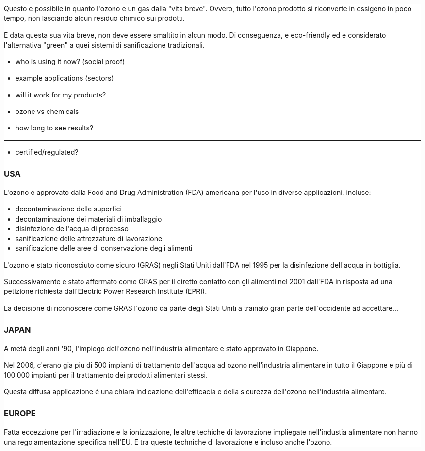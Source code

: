 Questo e possibile in quanto l'ozono e un gas dalla "vita breve". Ovvero, tutto l'ozono prodotto si riconverte in ossigeno in poco tempo, non lasciando alcun residuo chimico sui prodotti.

E data questa sua vita breve, non deve essere smaltito in alcun modo. Di conseguenza, e eco-friendly ed e considerato l'alternativa "green" a quei sistemi di sanificazione tradizionali.



- who is using it now? (social proof)

- example applications (sectors)
- will it work for my products?
- ozone vs chemicals
- how long to see results?

------------------------------------------------------------------------------------
- certified/regulated?

### USA

L'ozono e approvato dalla Food and Drug Administration (FDA) americana per l'uso in diverse applicazioni, incluse:

- decontaminazione delle superfici
- decontaminazione dei materiali di imballaggio
- disinfezione dell'acqua di processo
- sanificazione delle attrezzature di lavorazione
- sanificazione delle aree di conservazione degli alimenti

L'ozono e stato riconosciuto come sicuro (GRAS) negli Stati Uniti dall'FDA nel 1995 per la disinfezione dell'acqua in bottiglia.

Successivamente e stato affermato come GRAS per il diretto contatto con gli alimenti nel 2001 dall'FDA in risposta ad una petizione richiesta dall'Electric Power Research Institute (EPRI).

La decisione di riconoscere come GRAS l'ozono da parte degli Stati Uniti a trainato gran parte dell'occidente ad accettare...


### JAPAN

A metà degli anni '90, l'impiego dell'ozono nell'industria alimentare e stato approvato in Giappone.

Nel 2006, c'erano gia più di 500 impianti di trattamento dell'acqua ad ozono nell'industria alimentare in tutto il Giappone e più di 100.000 impianti per il trattamento dei prodotti alimentari stessi. 

Questa diffusa applicazione è una chiara indicazione dell'efficacia e della sicurezza dell'ozono nell'industria alimentare.


### EUROPE

Fatta eccezzione per l'irradiazione e la ionizzazione, le altre techiche di lavorazione impliegate nell'industia alimentare non hanno una regolamentazione specifica nell'EU. E tra queste techniche di lavorazione e incluso anche l'ozono.
